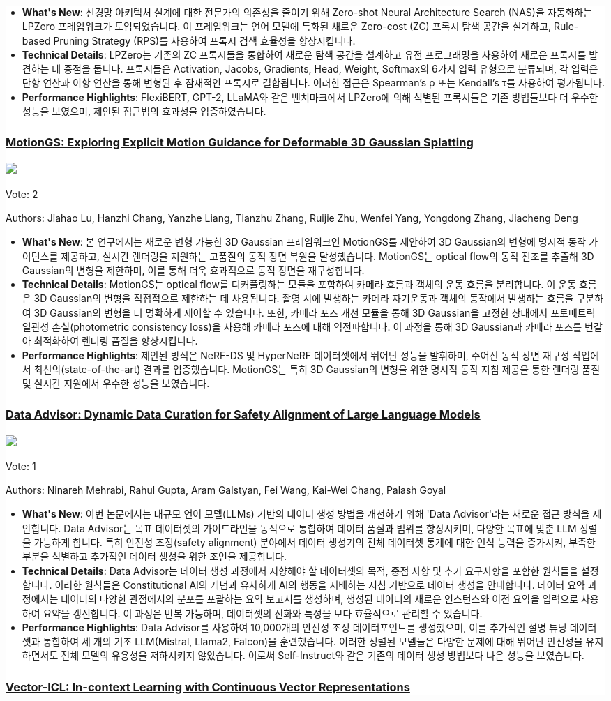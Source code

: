 - **What's New**: 신경망 아키텍처 설계에 대한 전문가의 의존성을 줄이기 위해 Zero-shot Neural Architecture Search (NAS)을 자동화하는 LPZero 프레임워크가 도입되었습니다. 이 프레임워크는 언어 모델에 특화된 새로운 Zero-cost (ZC) 프록시 탐색 공간을 설계하고, Rule-based Pruning Strategy (RPS)를 사용하여 프록시 검색 효율성을 향상시킵니다.
- **Technical Details**: LPZero는 기존의 ZC 프록시들을 통합하여 새로운 탐색 공간을 설계하고 유전 프로그래밍을 사용하여 새로운 프록시를 발견하는 데 중점을 둡니다. 프록시들은 Activation, Jacobs, Gradients, Head, Weight, Softmax의 6가지 입력 유형으로 분류되며, 각 입력은 단항 연산과 이항 연산을 통해 변형된 후 잠재적인 프록시로 결합됩니다. 이러한 접근은 Spearman’s ρ 또는 Kendall’s τ를 사용하여 평가됩니다.
- **Performance Highlights**: FlexiBERT, GPT-2, LLaMA와 같은 벤치마크에서 LPZero에 의해 식별된 프록시들은 기존 방법들보다 더 우수한 성능을 보였으며, 제안된 접근법의 효과성을 입증하였습니다.

### [MotionGS: Exploring Explicit Motion Guidance for Deformable 3D Gaussian Splatting](https://arxiv.org/abs/2410.07707)

![](https://cdn-thumbnails.huggingface.co/social-thumbnails/papers/2410.07707.png)

Vote: 2

Authors: Jiahao Lu, Hanzhi Chang, Yanzhe Liang, Tianzhu Zhang, Ruijie Zhu, Wenfei Yang, Yongdong Zhang, Jiacheng Deng

- **What's New**: 본 연구에서는 새로운 변형 가능한 3D Gaussian 프레임워크인 MotionGS를 제안하여 3D Gaussian의 변형에 명시적 동작 가이던스를 제공하고, 실시간 렌더링을 지원하는 고품질의 동적 장면 복원을 달성했습니다. MotionGS는 optical flow의 동작 전조를 추출해 3D Gaussian의 변형을 제한하며, 이를 통해 더욱 효과적으로 동적 장면을 재구성합니다.
- **Technical Details**: MotionGS는 optical flow를 디커플링하는 모듈을 포함하여 카메라 흐름과 객체의 운동 흐름을 분리합니다. 이 운동 흐름은 3D Gaussian의 변형을 직접적으로 제한하는 데 사용됩니다. 촬영 시에 발생하는 카메라 자기운동과 객체의 동작에서 발생하는 흐름을 구분하여 3D Gaussian의 변형을 더 명확하게 제어할 수 있습니다. 또한, 카메라 포즈 개선 모듈을 통해 3D Gaussian을 고정한 상태에서 포토메트릭 일관성 손실(photometric consistency loss)을 사용해 카메라 포즈에 대해 역전파합니다. 이 과정을 통해 3D Gaussian과 카메라 포즈를 번갈아 최적화하여 렌더링 품질을 향상시킵니다.
- **Performance Highlights**: 제안된 방식은 NeRF-DS 및 HyperNeRF 데이터셋에서 뛰어난 성능을 발휘하며, 주어진 동적 장면 재구성 작업에서 최신의(state-of-the-art) 결과를 입증했습니다. MotionGS는 특히 3D Gaussian의 변형을 위한 명시적 동작 지침 제공을 통한 렌더링 품질 및 실시간 지원에서 우수한 성능을 보였습니다.

### [Data Advisor: Dynamic Data Curation for Safety Alignment of Large Language Models](https://arxiv.org/abs/2410.05269)

![](https://cdn-thumbnails.huggingface.co/social-thumbnails/papers/2410.05269.png)

Vote: 1

Authors: Ninareh Mehrabi, Rahul Gupta, Aram Galstyan, Fei Wang, Kai-Wei Chang, Palash Goyal

- **What's New**: 이번 논문에서는 대규모 언어 모델(LLMs) 기반의 데이터 생성 방법을 개선하기 위해 'Data Advisor'라는 새로운 접근 방식을 제안합니다. Data Advisor는 목표 데이터셋의 가이드라인을 동적으로 통합하여 데이터 품질과 범위를 향상시키며, 다양한 목표에 맞춘 LLM 정렬을 가능하게 합니다. 특히 안전성 조정(safety alignment) 분야에서 데이터 생성기의 전체 데이터셋 통계에 대한 인식 능력을 증가시켜, 부족한 부분을 식별하고 추가적인 데이터 생성을 위한 조언을 제공합니다.
- **Technical Details**: Data Advisor는 데이터 생성 과정에서 지향해야 할 데이터셋의 목적, 중점 사항 및 추가 요구사항을 포함한 원칙들을 설정합니다. 이러한 원칙들은 Constitutional AI의 개념과 유사하게 AI의 행동을 지배하는 지침 기반으로 데이터 생성을 안내합니다. 데이터 요약 과정에서는 데이터의 다양한 관점에서의 분포를 포괄하는 요약 보고서를 생성하며, 생성된 데이터의 새로운 인스턴스와 이전 요약을 입력으로 사용하여 요약을 갱신합니다. 이 과정은 반복 가능하며, 데이터셋의 진화와 특성을 보다 효율적으로 관리할 수 있습니다.
- **Performance Highlights**: Data Advisor를 사용하여 10,000개의 안전성 조정 데이터포인트를 생성했으며, 이를 추가적인 설명 튜닝 데이터셋과 통합하여 세 개의 기초 LLM(Mistral, Llama2, Falcon)을 훈련했습니다. 이러한 정렬된 모델들은 다양한 문제에 대해 뛰어난 안전성을 유지하면서도 전체 모델의 유용성을 저하시키지 않았습니다. 이로써 Self-Instruct와 같은 기존의 데이터 생성 방법보다 나은 성능을 보였습니다.

### [Vector-ICL: In-context Learning with Continuous Vector Representations](https://arxiv.org/abs/2410.05629)
